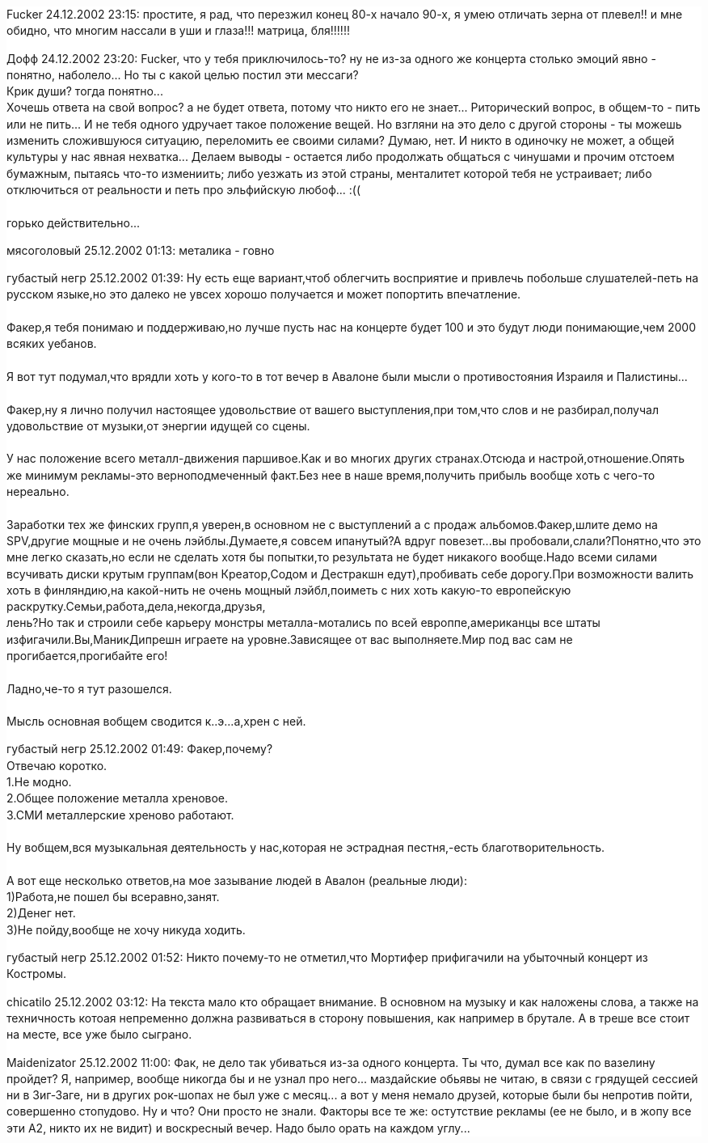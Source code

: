 Fucker 24.12.2002 23:15:
простите, я рад, что перезжил конец 80-х начало 90-х, я умею отличать зерна от плевел!! и мне обидно, что многим нассали в уши и глаза!!! матрица, бля!!!!!!

Дофф 24.12.2002 23:20:
Fucker, что у тебя приключилось-то? ну не из-за одного же концерта столько эмоций явно - понятно, наболело... Но ты с какой целью постил эти мессаги? <BR>Крик души? тогда понятно... <BR>Хочешь ответа на свой вопрос? а не будет ответа, потому что никто его не знает... Риторический вопрос, в общем-то - пить или не пить... И не тебя одного удручает такое положение вещей. Но взгляни на это дело с другой стороны - ты можешь изменить сложившуюся ситуацию, переломить ее своими силами? Думаю, нет. И никто в одиночку не может, а общей культуры у нас явная нехватка... Делаем выводы - остается либо продолжать общаться с чинушами и прочим отстоем бумажным, пытаясь что-то измениить; либо уезжать из этой страны, менталитет которой тебя не устраивает; либо отключиться от реальности и петь про эльфийскую любоф... :((<BR><BR>горько действительно...

мясоголовый 25.12.2002 01:13:
металика - говно

губастый негр 25.12.2002 01:39:
Ну есть еще вариант,чтоб облегчить восприятие и привлечь побольше слушателей-петь на русском языке,но это далеко не увсех хорошо получается и может попортить впечатление.<BR><BR>Факер,я тебя понимаю и поддерживаю,но лучше пусть нас на концерте будет 100 и это будут люди понимающие,чем 2000 всяких уебанов.<BR><BR>Я вот тут подумал,что врядли хоть у кого-то в тот вечер в Авалоне были мысли о противостояния Израиля и Палистины...<BR><BR>Факер,ну я лично получил настоящее удовольствие от вашего выступления,при том,что слов и не разбирал,получал удовольствие от музыки,от энергии идущей со сцены.<BR><BR>У нас положение всего металл-движения паршивое.Как и во многих других странах.Отсюда и настрой,отношение.Опять же минимум рекламы-это верноподмеченный факт.Без нее в наше время,получить прибыль вообще хоть с чего-то нереально. <BR><BR>Заработки тех же финских групп,я уверен,в основном не с выступлений а с продаж альбомов.Факер,шлите демо на SPV,другие мощные и не очень лэйблы.Думаете,я совсем ипанутый?А вдруг повезет...вы пробовали,слали?Понятно,что это мне легко сказать,но если не сделать хотя бы попытки,то результата не будет никакого вообще.Надо всеми силами всучивать диски крутым группам(вон Креатор,Содом и Дестракшн едут),пробивать себе дорогу.При возможности валить хоть в финляндию,на какой-нить не очень мощный лэйбл,поиметь с них хоть какую-то европейскую раскрутку.Семьи,работа,дела,некогда,друзья,<BR>лень?Но так и строили себе карьеру монстры металла-мотались по всей европпе,американцы все штаты изфигачили.Вы,МаникДипрешн играете на уровне.Зависящее от вас выполняете.Мир под вас сам не прогибается,прогибайте его!<BR><BR>Ладно,че-то я тут разошелся.<BR><BR>Мысль основная вобщем сводится к..э...а,хрен с ней.  

губастый негр 25.12.2002 01:49:
Факер,почему?<BR>Отвечаю коротко.<BR>1.Не модно.<BR>2.Общее положение металла хреновое.<BR>3.СМИ металлерские хреново работают.<BR><BR>Ну вобщем,вся музыкальная деятельность у нас,которая не эстрадная пестня,-есть благотворительность.<BR><BR>А вот еще несколько ответов,на мое зазывание людей в Авалон (реальные люди):<BR>1)Работа,не пошел бы всеравно,занят.<BR>2)Денег нет.<BR>3)Не пойду,вообще не хочу никуда ходить.

губастый негр 25.12.2002 01:52:
Никто почему-то не отметил,что Мортифер прифигачили на убыточный концерт из Костромы.

chicatilo 25.12.2002 03:12:
На текста мало кто обращает внимание. В основном на музыку и как наложены слова, а также на техничность котоая непременно должна развиваться в сторону повышения, как например в брутале. А в треше все стоит на месте, все уже было сыграно.

Maidenizator 25.12.2002 11:00:
Фак, не дело так убиваться из-за одного концерта. Ты что, думал все как по вазелину пройдет? Я, например, вообще никогда бы и не узнал про него...  маздайские обьявы не читаю, в связи с грядущей сессией ни в Зиг-Заге, ни в других рок-шопах не был уже с месяц... а вот у меня немало друзей, которые были бы непротив пойти, совершенно стопудово. Ну и что? Они просто не знали. Факторы все те же: остутствие рекламы (ее не было, и в жопу все эти А2, никто их не видит) и воскресный вечер. Надо было орать на каждом углу...
